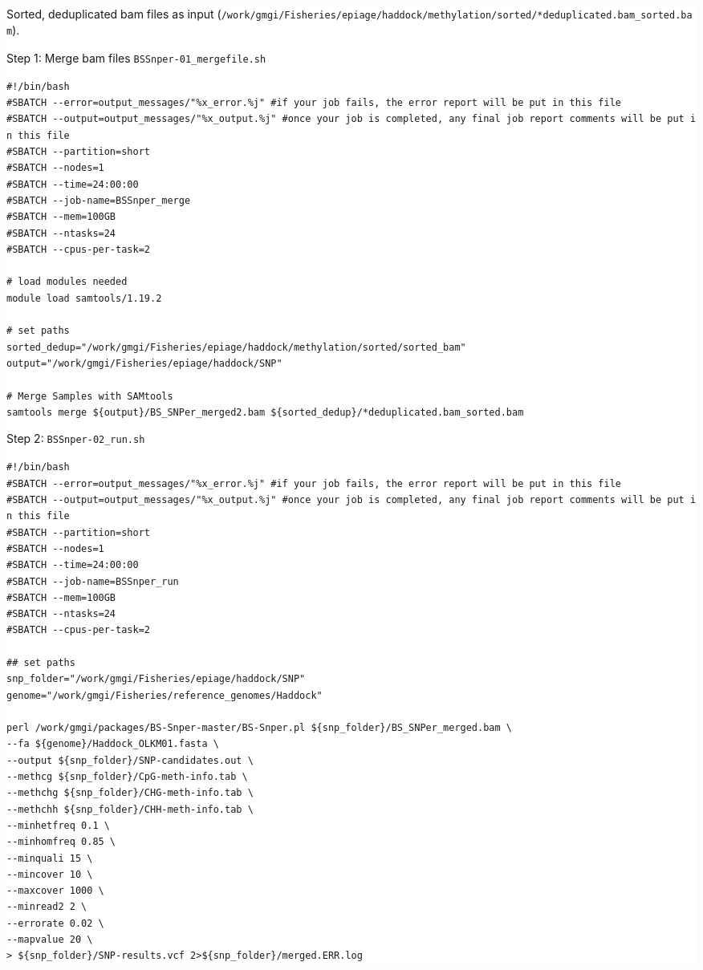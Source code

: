 Sorted, deduplicated bam files as input (`/work/gmgi/Fisheries/epiage/haddock/methylation/sorted/*deduplicated.bam_sorted.bam`). 

Step 1: Merge bam files `BSSnper-01_mergefile.sh`

```
#!/bin/bash
#SBATCH --error=output_messages/"%x_error.%j" #if your job fails, the error report will be put in this file
#SBATCH --output=output_messages/"%x_output.%j" #once your job is completed, any final job report comments will be put in this file
#SBATCH --partition=short
#SBATCH --nodes=1
#SBATCH --time=24:00:00
#SBATCH --job-name=BSSnper_merge
#SBATCH --mem=100GB
#SBATCH --ntasks=24
#SBATCH --cpus-per-task=2

# load modules needed
module load samtools/1.19.2

# set paths 
sorted_dedup="/work/gmgi/Fisheries/epiage/haddock/methylation/sorted/sorted_bam"
output="/work/gmgi/Fisheries/epiage/haddock/SNP"

# Merge Samples with SAMtools
samtools merge ${output}/BS_SNPer_merged2.bam ${sorted_dedup}/*deduplicated.bam_sorted.bam
```

Step 2: `BSSnper-02_run.sh`

```
#!/bin/bash
#SBATCH --error=output_messages/"%x_error.%j" #if your job fails, the error report will be put in this file
#SBATCH --output=output_messages/"%x_output.%j" #once your job is completed, any final job report comments will be put in this file
#SBATCH --partition=short
#SBATCH --nodes=1
#SBATCH --time=24:00:00
#SBATCH --job-name=BSSnper_run
#SBATCH --mem=100GB
#SBATCH --ntasks=24
#SBATCH --cpus-per-task=2

## set paths 
snp_folder="/work/gmgi/Fisheries/epiage/haddock/SNP"
genome="/work/gmgi/Fisheries/reference_genomes/Haddock"

perl /work/gmgi/packages/BS-Snper-master/BS-Snper.pl ${snp_folder}/BS_SNPer_merged.bam \
--fa ${genome}/Haddock_OLKM01.fasta \
--output ${snp_folder}/SNP-candidates.out \
--methcg ${snp_folder}/CpG-meth-info.tab \
--methchg ${snp_folder}/CHG-meth-info.tab \
--methchh ${snp_folder}/CHH-meth-info.tab \
--minhetfreq 0.1 \
--minhomfreq 0.85 \
--minquali 15 \
--mincover 10 \
--maxcover 1000 \
--minread2 2 \
--errorate 0.02 \
--mapvalue 20 \
> ${snp_folder}/SNP-results.vcf 2>${snp_folder}/merged.ERR.log

```